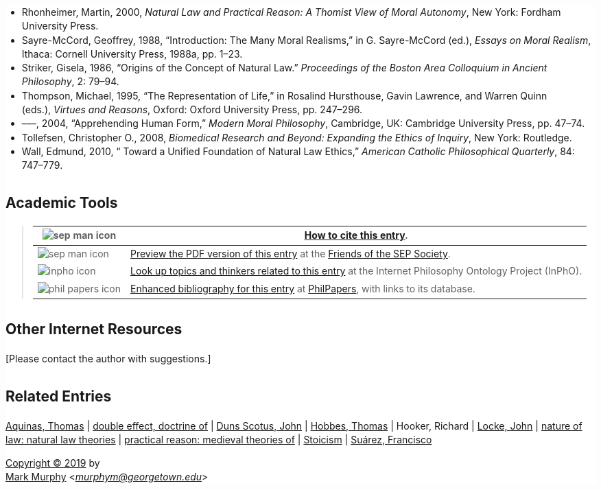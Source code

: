 * Rhonheimer, Martin, 2000, *Natural Law and Practical Reason: A Thomist View of Moral Autonomy*, New York: Fordham University Press.
* Sayre-McCord, Geoffrey, 1988, “Introduction: The Many Moral Realisms,” in G. Sayre-McCord (ed.), *Essays on Moral Realism*, Ithaca: Cornell University Press, 1988a, pp. 1–23.
* Striker, Gisela, 1986, “Origins of the Concept of Natural Law.” *Proceedings of the Boston Area Colloquium in Ancient Philosophy*, 2: 79–94.
* Thompson, Michael, 1995, “The Representation of Life,” in Rosalind Hursthouse, Gavin Lawrence, and Warren Quinn (eds.), *Virtues and Reasons*, Oxford: Oxford University Press, pp. 247–296.
* –––, 2004, “Apprehending Human Form,” *Modern Moral Philosophy*, Cambridge, UK: Cambridge University Press, pp. 47–74.
* Tollefsen, Christopher O., 2008, *Biomedical Research and Beyond: Expanding the Ethics of Inquiry*, New York: Routledge.
* Wall, Edmund, 2010, “ Toward a Unified Foundation of Natural Law Ethics,” *American Catholic Philosophical Quarterly*, 84: 747–779.

## Academic Tools

> | ![sep man icon](https://plato.stanford.edu/symbols/sepman-icon.jpg) | [How to cite this entry](https://plato.stanford.edu/cgi-bin/encyclopedia/archinfo.cgi?entry=natural-law-ethics). |
> | --- | --- |
> | ![sep man icon](https://plato.stanford.edu/symbols/sepman-icon.jpg) | [Preview the PDF version of this entry](https://leibniz.stanford.edu/friends/preview/natural-law-ethics/) at the [Friends of the SEP Society](https://leibniz.stanford.edu/friends/). |
> | ![inpho icon](https://plato.stanford.edu/symbols/inpho.png) | [Look up topics and thinkers related to this entry](https://www.inphoproject.org/entity?sep=natural-law-ethics&redirect=True) at the Internet Philosophy Ontology Project (InPhO). |
> | ![phil papers icon](https://plato.stanford.edu/symbols/pp.gif) | [Enhanced bibliography for this entry](https://philpapers.org/sep/natural-law-ethics/) at [PhilPapers](https://philpapers.org/), with links to its database. |

## Other Internet Resources

[Please contact the author with suggestions.]

## Related Entries

[Aquinas, Thomas](https://plato.stanford.edu/entries/aquinas/) | [double effect, doctrine of](https://plato.stanford.edu/entries/double-effect/) | [Duns Scotus, John](https://plato.stanford.edu/entries/duns-scotus/) | [Hobbes, Thomas](https://plato.stanford.edu/entries/hobbes/) | Hooker, Richard | [Locke, John](https://plato.stanford.edu/entries/locke/) | [nature of law: natural law theories](https://plato.stanford.edu/entries/natural-law-theories/) | [practical reason: medieval theories of](https://plato.stanford.edu/entries/practical-reason-med/) | [Stoicism](https://plato.stanford.edu/entries/stoicism/) | [Suárez, Francisco](https://plato.stanford.edu/entries/suarez/)

[Copyright © 2019](https://plato.stanford.edu/info.html#c) by  
[Mark Murphy](http://www9.georgetown.edu/faculty/murphym/) <[*murphym@georgetown.edu*](mailto:murphym%40georgetown%2eedu)>
